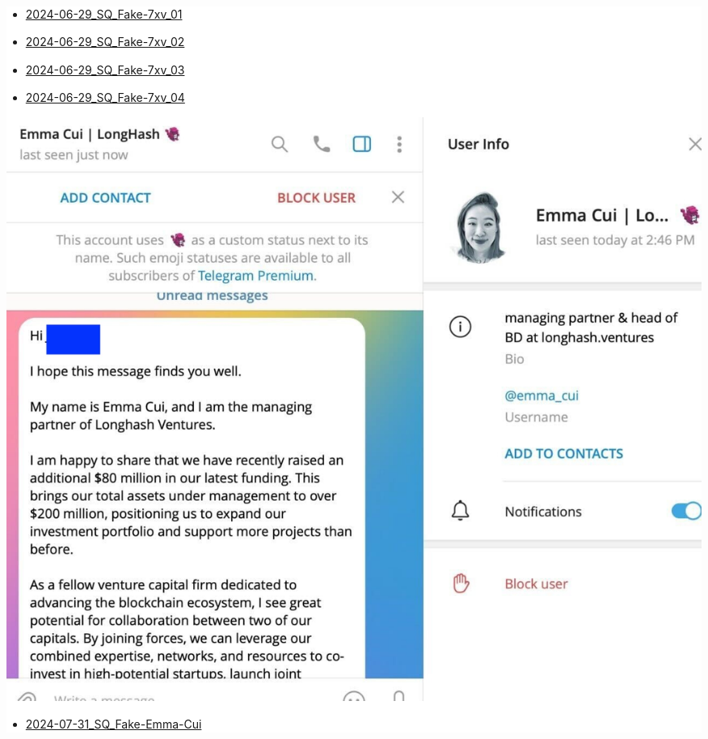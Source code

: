 - [2024-06-29_SQ_Fake-7xv_01](./2024-06-29_SQ_Fake-7xv_01.jpg)

- [2024-06-29_SQ_Fake-7xv_02](./2024-06-29_SQ_Fake-7xv_02.jpg)

- [2024-06-29_SQ_Fake-7xv_03](./2024-06-29_SQ_Fake-7xv_03.jpg)

- [2024-06-29_SQ_Fake-7xv_04](./2024-06-29_SQ_Fake-7xv_04.png)

![](./2024-07-31_SQ_Fake-Emma-Cui.jpeg)

- [2024-07-31_SQ_Fake-Emma-Cui](./2024-07-31_SQ_Fake-Emma-Cui.jpeg)
